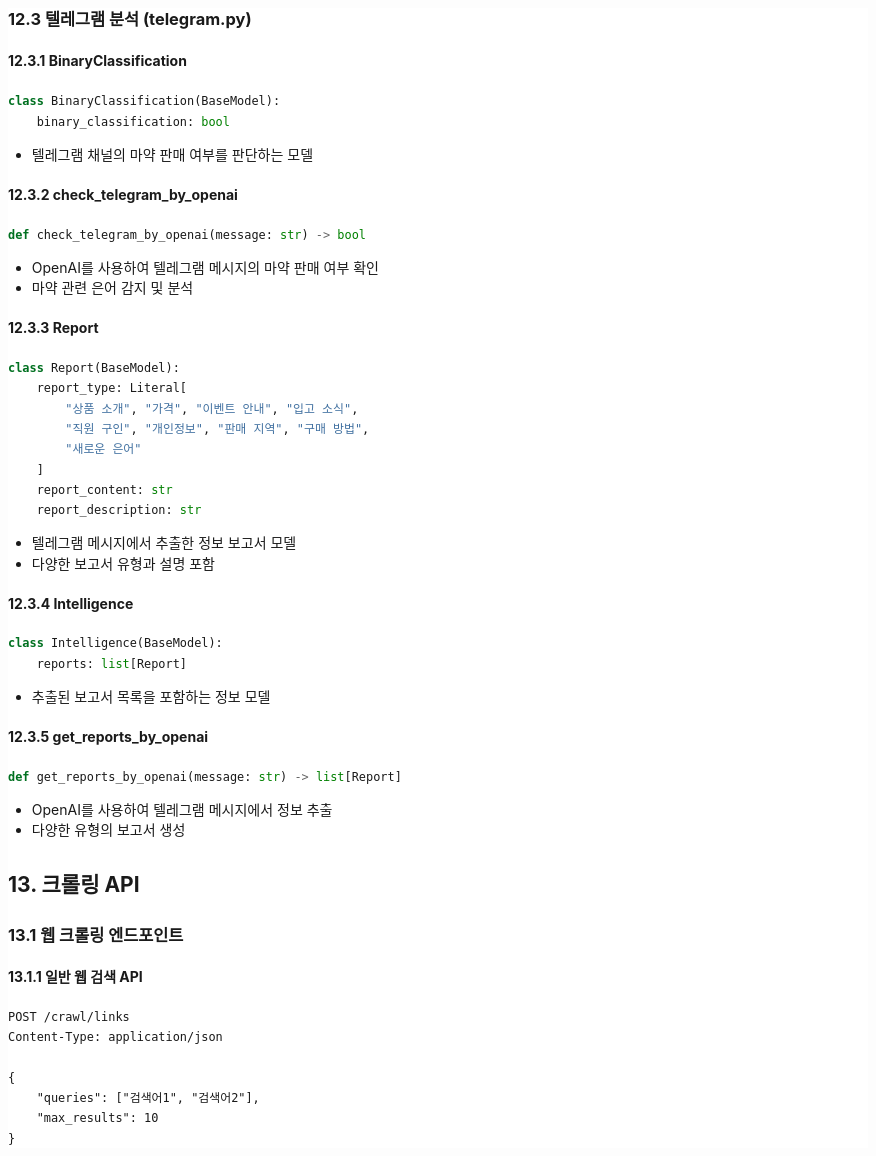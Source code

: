 ### 12.3 텔레그램 분석 (telegram.py)

#### 12.3.1 BinaryClassification
```python
class BinaryClassification(BaseModel):
    binary_classification: bool
```
- 텔레그램 채널의 마약 판매 여부를 판단하는 모델

#### 12.3.2 check_telegram_by_openai
```python
def check_telegram_by_openai(message: str) -> bool
```
- OpenAI를 사용하여 텔레그램 메시지의 마약 판매 여부 확인
- 마약 관련 은어 감지 및 분석

#### 12.3.3 Report
```python
class Report(BaseModel):
    report_type: Literal[
        "상품 소개", "가격", "이벤트 안내", "입고 소식",
        "직원 구인", "개인정보", "판매 지역", "구매 방법",
        "새로운 은어"
    ]
    report_content: str
    report_description: str
```
- 텔레그램 메시지에서 추출한 정보 보고서 모델
- 다양한 보고서 유형과 설명 포함

#### 12.3.4 Intelligence
```python
class Intelligence(BaseModel):
    reports: list[Report]
```
- 추출된 보고서 목록을 포함하는 정보 모델

#### 12.3.5 get_reports_by_openai
```python
def get_reports_by_openai(message: str) -> list[Report]
```
- OpenAI를 사용하여 텔레그램 메시지에서 정보 추출
- 다양한 유형의 보고서 생성

## 13. 크롤링 API

### 13.1 웹 크롤링 엔드포인트

#### 13.1.1 일반 웹 검색 API
```http
POST /crawl/links
Content-Type: application/json

{
    "queries": ["검색어1", "검색어2"],
    "max_results": 10
}
```
